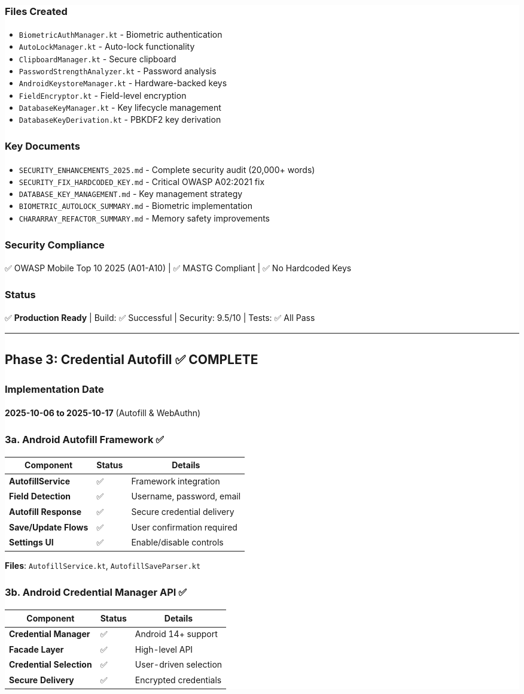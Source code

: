 ### Files Created
- `BiometricAuthManager.kt` - Biometric authentication
- `AutoLockManager.kt` - Auto-lock functionality
- `ClipboardManager.kt` - Secure clipboard
- `PasswordStrengthAnalyzer.kt` - Password analysis
- `AndroidKeystoreManager.kt` - Hardware-backed keys
- `FieldEncryptor.kt` - Field-level encryption
- `DatabaseKeyManager.kt` - Key lifecycle management
- `DatabaseKeyDerivation.kt` - PBKDF2 key derivation

### Key Documents
- `SECURITY_ENHANCEMENTS_2025.md` - Complete security audit (20,000+ words)
- `SECURITY_FIX_HARDCODED_KEY.md` - Critical OWASP A02:2021 fix
- `DATABASE_KEY_MANAGEMENT.md` - Key management strategy
- `BIOMETRIC_AUTOLOCK_SUMMARY.md` - Biometric implementation
- `CHARARRAY_REFACTOR_SUMMARY.md` - Memory safety improvements

### Security Compliance
✅ OWASP Mobile Top 10 2025 (A01-A10) | ✅ MASTG Compliant | ✅ No Hardcoded Keys

### Status
✅ **Production Ready** | Build: ✅ Successful | Security: 9.5/10 | Tests: ✅ All Pass

---

## Phase 3: Credential Autofill ✅ COMPLETE

### Implementation Date
**2025-10-06 to 2025-10-17** (Autofill & WebAuthn)

### 3a. Android Autofill Framework ✅

| Component | Status | Details |
|---|---|---|
| **AutofillService** | ✅ | Framework integration |
| **Field Detection** | ✅ | Username, password, email |
| **Autofill Response** | ✅ | Secure credential delivery |
| **Save/Update Flows** | ✅ | User confirmation required |
| **Settings UI** | ✅ | Enable/disable controls |

**Files**: `AutofillService.kt`, `AutofillSaveParser.kt`

### 3b. Android Credential Manager API ✅

| Component | Status | Details |
|---|---|---|
| **Credential Manager** | ✅ | Android 14+ support |
| **Facade Layer** | ✅ | High-level API |
| **Credential Selection** | ✅ | User-driven selection |
| **Secure Delivery** | ✅ | Encrypted credentials |
